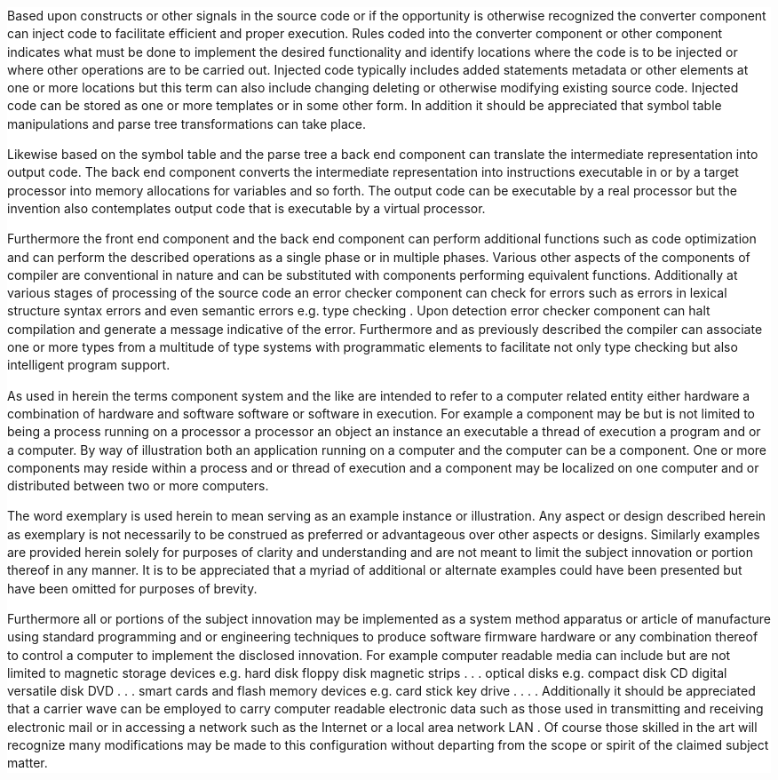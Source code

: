 Based upon constructs or other signals in the source code or if the opportunity is otherwise recognized the converter component can inject code to facilitate efficient and proper execution. Rules coded into the converter component or other component indicates what must be done to implement the desired functionality and identify locations where the code is to be injected or where other operations are to be carried out. Injected code typically includes added statements metadata or other elements at one or more locations but this term can also include changing deleting or otherwise modifying existing source code. Injected code can be stored as one or more templates or in some other form. In addition it should be appreciated that symbol table manipulations and parse tree transformations can take place.

Likewise based on the symbol table and the parse tree a back end component can translate the intermediate representation into output code. The back end component converts the intermediate representation into instructions executable in or by a target processor into memory allocations for variables and so forth. The output code can be executable by a real processor but the invention also contemplates output code that is executable by a virtual processor.

Furthermore the front end component and the back end component can perform additional functions such as code optimization and can perform the described operations as a single phase or in multiple phases. Various other aspects of the components of compiler are conventional in nature and can be substituted with components performing equivalent functions. Additionally at various stages of processing of the source code an error checker component can check for errors such as errors in lexical structure syntax errors and even semantic errors e.g. type checking . Upon detection error checker component can halt compilation and generate a message indicative of the error. Furthermore and as previously described the compiler can associate one or more types from a multitude of type systems with programmatic elements to facilitate not only type checking but also intelligent program support.

As used in herein the terms component system and the like are intended to refer to a computer related entity either hardware a combination of hardware and software software or software in execution. For example a component may be but is not limited to being a process running on a processor a processor an object an instance an executable a thread of execution a program and or a computer. By way of illustration both an application running on a computer and the computer can be a component. One or more components may reside within a process and or thread of execution and a component may be localized on one computer and or distributed between two or more computers.

The word exemplary is used herein to mean serving as an example instance or illustration. Any aspect or design described herein as exemplary is not necessarily to be construed as preferred or advantageous over other aspects or designs. Similarly examples are provided herein solely for purposes of clarity and understanding and are not meant to limit the subject innovation or portion thereof in any manner. It is to be appreciated that a myriad of additional or alternate examples could have been presented but have been omitted for purposes of brevity.

Furthermore all or portions of the subject innovation may be implemented as a system method apparatus or article of manufacture using standard programming and or engineering techniques to produce software firmware hardware or any combination thereof to control a computer to implement the disclosed innovation. For example computer readable media can include but are not limited to magnetic storage devices e.g. hard disk floppy disk magnetic strips . . . optical disks e.g. compact disk CD digital versatile disk DVD . . . smart cards and flash memory devices e.g. card stick key drive . . . . Additionally it should be appreciated that a carrier wave can be employed to carry computer readable electronic data such as those used in transmitting and receiving electronic mail or in accessing a network such as the Internet or a local area network LAN . Of course those skilled in the art will recognize many modifications may be made to this configuration without departing from the scope or spirit of the claimed subject matter.
